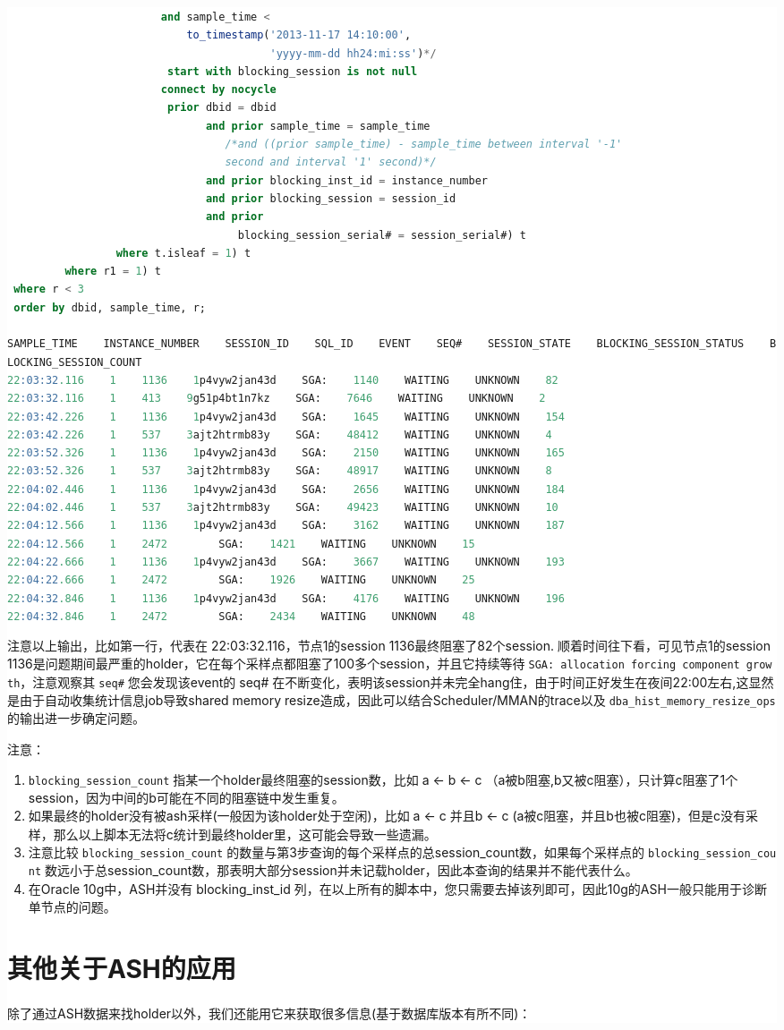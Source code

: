 ```SQL
                        and sample_time <
                            to_timestamp('2013-11-17 14:10:00',
                                         'yyyy-mm-dd hh24:mi:ss')*/
                         start with blocking_session is not null
                        connect by nocycle
                         prior dbid = dbid
                               and prior sample_time = sample_time
                                  /*and ((prior sample_time) - sample_time between interval '-1'
                                  second and interval '1' second)*/
                               and prior blocking_inst_id = instance_number
                               and prior blocking_session = session_id
                               and prior
                                    blocking_session_serial# = session_serial#) t
                 where t.isleaf = 1) t
         where r1 = 1) t
 where r < 3
 order by dbid, sample_time, r;

SAMPLE_TIME    INSTANCE_NUMBER    SESSION_ID    SQL_ID    EVENT    SEQ#    SESSION_STATE    BLOCKING_SESSION_STATUS    BLOCKING_SESSION_COUNT
22:03:32.116    1    1136    1p4vyw2jan43d    SGA:    1140    WAITING    UNKNOWN    82
22:03:32.116    1    413    9g51p4bt1n7kz    SGA:    7646    WAITING    UNKNOWN    2
22:03:42.226    1    1136    1p4vyw2jan43d    SGA:    1645    WAITING    UNKNOWN    154
22:03:42.226    1    537    3ajt2htrmb83y    SGA:    48412    WAITING    UNKNOWN    4
22:03:52.326    1    1136    1p4vyw2jan43d    SGA:    2150    WAITING    UNKNOWN    165
22:03:52.326    1    537    3ajt2htrmb83y    SGA:    48917    WAITING    UNKNOWN    8
22:04:02.446    1    1136    1p4vyw2jan43d    SGA:    2656    WAITING    UNKNOWN    184
22:04:02.446    1    537    3ajt2htrmb83y    SGA:    49423    WAITING    UNKNOWN    10
22:04:12.566    1    1136    1p4vyw2jan43d    SGA:    3162    WAITING    UNKNOWN    187
22:04:12.566    1    2472        SGA:    1421    WAITING    UNKNOWN    15
22:04:22.666    1    1136    1p4vyw2jan43d    SGA:    3667    WAITING    UNKNOWN    193
22:04:22.666    1    2472        SGA:    1926    WAITING    UNKNOWN    25
22:04:32.846    1    1136    1p4vyw2jan43d    SGA:    4176    WAITING    UNKNOWN    196
22:04:32.846    1    2472        SGA:    2434    WAITING    UNKNOWN    48
```

注意以上输出，比如第一行，代表在 22:03:32.116，节点1的session 1136最终阻塞了82个session.  顺着时间往下看，可见节点1的session 1136是问题期间最严重的holder，它在每个采样点都阻塞了100多个session，并且它持续等待 `SGA: allocation forcing component growth`，注意观察其 `seq#` 您会发现该event的 seq# 在不断变化，表明该session并未完全hang住，由于时间正好发生在夜间22:00左右,这显然是由于自动收集统计信息job导致shared memory resize造成，因此可以结合Scheduler/MMAN的trace以及 `dba_hist_memory_resize_ops` 的输出进一步确定问题。

注意：

1. `blocking_session_count` 指某一个holder最终阻塞的session数，比如 a $\leftarrow$ b $\leftarrow$ c （a被b阻塞,b又被c阻塞），只计算c阻塞了1个session，因为中间的b可能在不同的阻塞链中发生重复。
2. 如果最终的holder没有被ash采样(一般因为该holder处于空闲)，比如 a $\leftarrow$ c 并且b $\leftarrow$ c (a被c阻塞，并且b也被c阻塞)，但是c没有采样，那么以上脚本无法将c统计到最终holder里，这可能会导致一些遗漏。
3. 注意比较 `blocking_session_count` 的数量与第3步查询的每个采样点的总session_count数，如果每个采样点的 `blocking_session_count` 数远小于总session_count数，那表明大部分session并未记载holder，因此本查询的结果并不能代表什么。
4. 在Oracle 10g中，ASH并没有 blocking_inst_id 列，在以上所有的脚本中，您只需要去掉该列即可，因此10g的ASH一般只能用于诊断单节点的问题。

# 其他关于ASH的应用
除了通过ASH数据来找holder以外，我们还能用它来获取很多信息(基于数据库版本有所不同)：
